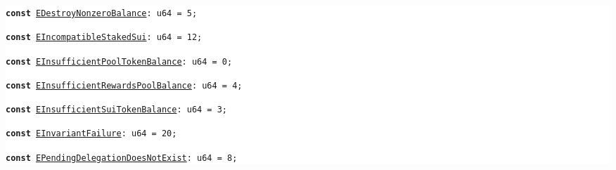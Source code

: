 
<pre><code><b>const</b> <a href="../sui_system/staking_pool.md#sui_system_staking_pool_EDestroyNonzeroBalance">EDestroyNonzeroBalance</a>: u64 = 5;
</code></pre>



<a name="sui_system_staking_pool_EIncompatibleStakedSui"></a>



<pre><code><b>const</b> <a href="../sui_system/staking_pool.md#sui_system_staking_pool_EIncompatibleStakedSui">EIncompatibleStakedSui</a>: u64 = 12;
</code></pre>



<a name="sui_system_staking_pool_EInsufficientPoolTokenBalance"></a>



<pre><code><b>const</b> <a href="../sui_system/staking_pool.md#sui_system_staking_pool_EInsufficientPoolTokenBalance">EInsufficientPoolTokenBalance</a>: u64 = 0;
</code></pre>



<a name="sui_system_staking_pool_EInsufficientRewardsPoolBalance"></a>



<pre><code><b>const</b> <a href="../sui_system/staking_pool.md#sui_system_staking_pool_EInsufficientRewardsPoolBalance">EInsufficientRewardsPoolBalance</a>: u64 = 4;
</code></pre>



<a name="sui_system_staking_pool_EInsufficientSuiTokenBalance"></a>



<pre><code><b>const</b> <a href="../sui_system/staking_pool.md#sui_system_staking_pool_EInsufficientSuiTokenBalance">EInsufficientSuiTokenBalance</a>: u64 = 3;
</code></pre>



<a name="sui_system_staking_pool_EInvariantFailure"></a>



<pre><code><b>const</b> <a href="../sui_system/staking_pool.md#sui_system_staking_pool_EInvariantFailure">EInvariantFailure</a>: u64 = 20;
</code></pre>



<a name="sui_system_staking_pool_EPendingDelegationDoesNotExist"></a>



<pre><code><b>const</b> <a href="../sui_system/staking_pool.md#sui_system_staking_pool_EPendingDelegationDoesNotExist">EPendingDelegationDoesNotExist</a>: u64 = 8;
</code></pre>



<a name="sui_system_staking_pool_EPoolAlreadyActive"></a>

